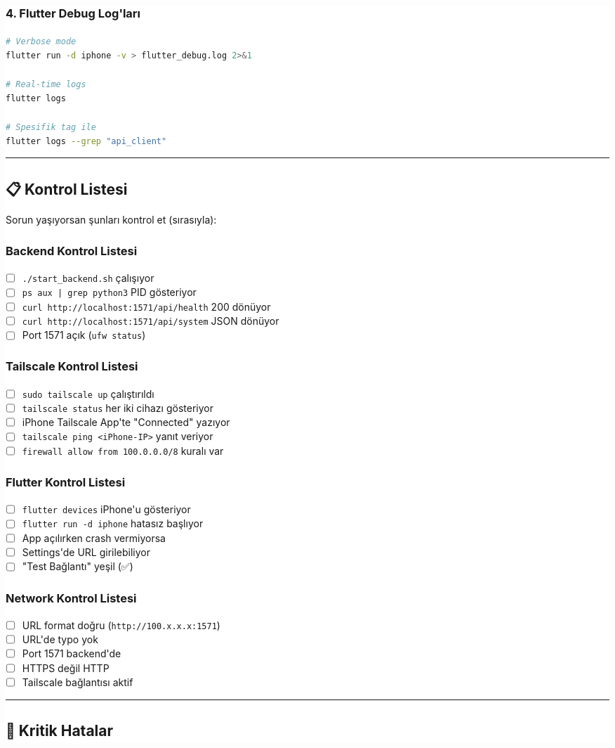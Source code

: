 
### 4. Flutter Debug Log'ları

```bash
# Verbose mode
flutter run -d iphone -v > flutter_debug.log 2>&1

# Real-time logs
flutter logs

# Spesifik tag ile
flutter logs --grep "api_client"
```

---

## 📋 Kontrol Listesi

Sorun yaşıyorsan şunları kontrol et (sırasıyla):

### Backend Kontrol Listesi
- [ ] `./start_backend.sh` çalışıyor
- [ ] `ps aux | grep python3` PID gösteriyor
- [ ] `curl http://localhost:1571/api/health` 200 dönüyor
- [ ] `curl http://localhost:1571/api/system` JSON dönüyor
- [ ] Port 1571 açık (`ufw status`)

### Tailscale Kontrol Listesi
- [ ] `sudo tailscale up` çalıştırıldı
- [ ] `tailscale status` her iki cihazı gösteriyor
- [ ] iPhone Tailscale App'te "Connected" yazıyor
- [ ] `tailscale ping <iPhone-IP>` yanıt veriyor
- [ ] `firewall allow from 100.0.0.0/8` kuralı var

### Flutter Kontrol Listesi
- [ ] `flutter devices` iPhone'u gösteriyor
- [ ] `flutter run -d iphone` hatasız başlıyor
- [ ] App açılırken crash vermiyorsa
- [ ] Settings'de URL girilebiliyor
- [ ] "Test Bağlantı" yeşil (✅)

### Network Kontrol Listesi
- [ ] URL format doğru (`http://100.x.x.x:1571`)
- [ ] URL'de typo yok
- [ ] Port 1571 backend'de
- [ ] HTTPS değil HTTP
- [ ] Tailscale bağlantısı aktif

---

## 🚨 Kritik Hatalar
